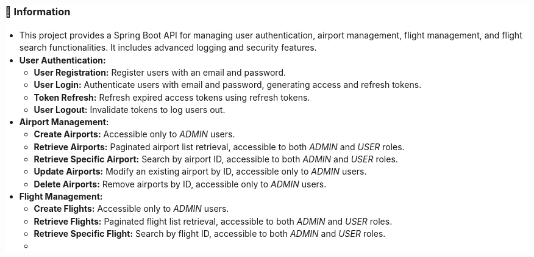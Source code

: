 ### 📖 Information

<ul style="list-style-type:disc">
  <li>
    This project provides a Spring Boot API for managing user authentication,
    airport management, flight management, and flight search functionalities. It
    includes advanced logging and security features.
  </li>
  <li>
    <b>User Authentication:</b>
    <ul>
      <li>
        <b>User Registration:</b> Register users with an email and password.
      </li>
      <li>
        <b>User Login:</b> Authenticate users with email and password, generating
        access and refresh tokens.
      </li>
      <li>
        <b>Token Refresh:</b> Refresh expired access tokens using refresh tokens.
      </li>
      <li><b>User Logout:</b> Invalidate tokens to log users out.</li>
    </ul>
  </li>
  <li>
    <b>Airport Management:</b>
    <ul>
      <li>
        <b>Create Airports:</b> Accessible only to <i>ADMIN</i> users.
      </li>
      <li>
        <b>Retrieve Airports:</b> Paginated airport list retrieval, accessible to both
        <i>ADMIN</i> and <i>USER</i> roles.
      </li>
      <li>
        <b>Retrieve Specific Airport:</b> Search by airport ID, accessible to both
        <i>ADMIN</i> and <i>USER</i> roles.
      </li>
      <li>
        <b>Update Airports:</b> Modify an existing airport by ID, accessible only to
        <i>ADMIN</i> users.
      </li>
      <li>
        <b>Delete Airports:</b> Remove airports by ID, accessible only to <i>ADMIN</i>
        users.
      </li>
    </ul>
  </li>
  <li>
    <b>Flight Management:</b>
    <ul>
      <li>
        <b>Create Flights:</b> Accessible only to <i>ADMIN</i> users.
      </li>
      <li>
        <b>Retrieve Flights:</b> Paginated flight list retrieval, accessible to both
        <i>ADMIN</i> and <i>USER</i> roles.
      </li>
      <li>
        <b>Retrieve Specific Flight:</b> Search by flight ID, accessible to both
        <i>ADMIN</i> and <i>USER</i> roles.
      </li>
      <li>